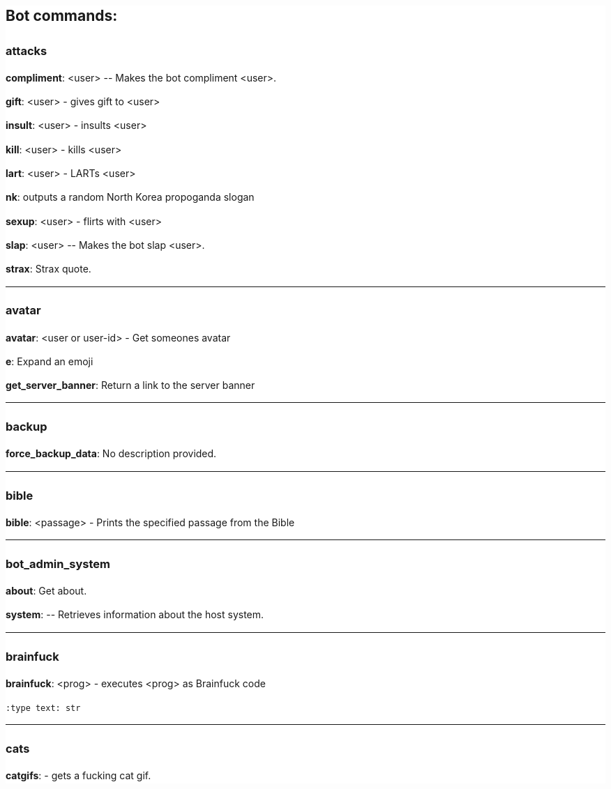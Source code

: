 Bot commands:
------
### attacks 
**compliment**: &lt;user&gt; -- Makes the bot compliment &lt;user&gt;.

**gift**: &lt;user&gt; - gives gift to &lt;user&gt;

**insult**: &lt;user&gt; - insults &lt;user&gt;

**kill**: &lt;user&gt; - kills &lt;user&gt;

**lart**: &lt;user&gt; - LARTs &lt;user&gt;

**nk**: outputs a random North Korea propoganda slogan

**sexup**: &lt;user&gt; - flirts with &lt;user&gt;

**slap**: &lt;user&gt; -- Makes the bot slap &lt;user&gt;.

**strax**: Strax quote.

------
### avatar 
**avatar**: &lt;user or user-id&gt; - Get someones avatar

**e**: Expand an emoji

**get_server_banner**: Return a link to the server banner

------
### backup 
**force_backup_data**: No description provided.

------
### bible 
**bible**: &lt;passage&gt; - Prints the specified passage from the Bible

------
### bot_admin_system 
**about**: Get about.

**system**: -- Retrieves information about the host system.

------
### brainfuck 
**brainfuck**: &lt;prog&gt; - executes &lt;prog&gt; as Brainfuck code

    :type text: str

------
### cats 
**catgifs**: - gets a fucking cat gif.
